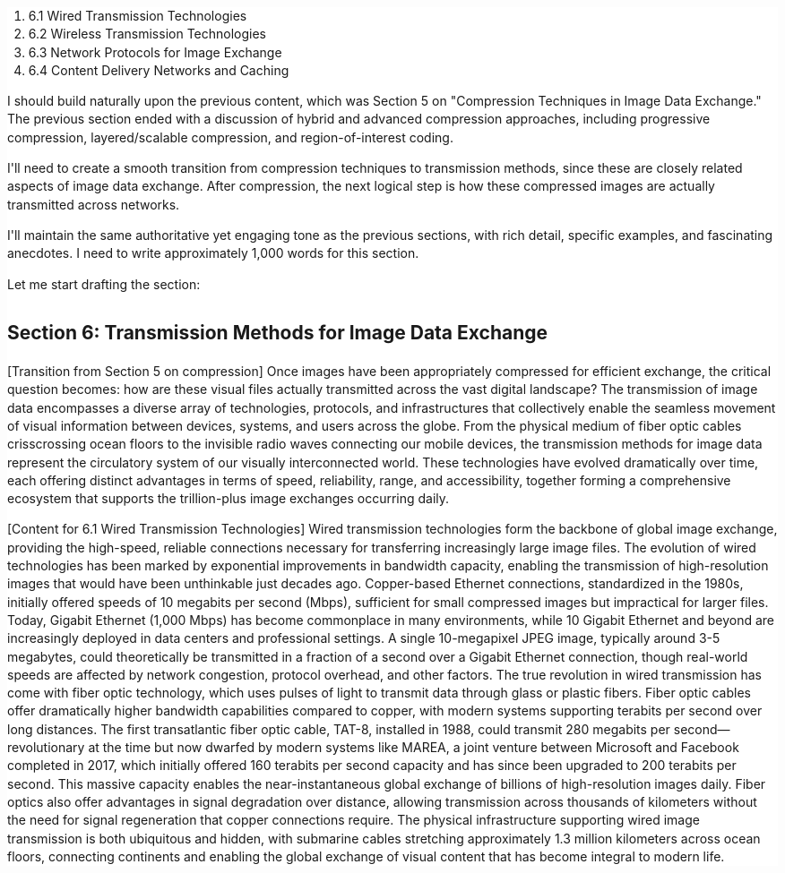 1. 6.1 Wired Transmission Technologies
2. 6.2 Wireless Transmission Technologies  
3. 6.3 Network Protocols for Image Exchange
4. 6.4 Content Delivery Networks and Caching

I should build naturally upon the previous content, which was Section 5 on "Compression Techniques in Image Data Exchange." The previous section ended with a discussion of hybrid and advanced compression approaches, including progressive compression, layered/scalable compression, and region-of-interest coding. 

I'll need to create a smooth transition from compression techniques to transmission methods, since these are closely related aspects of image data exchange. After compression, the next logical step is how these compressed images are actually transmitted across networks.

I'll maintain the same authoritative yet engaging tone as the previous sections, with rich detail, specific examples, and fascinating anecdotes. I need to write approximately 1,000 words for this section.

Let me start drafting the section:

## Section 6: Transmission Methods for Image Data Exchange

[Transition from Section 5 on compression]
Once images have been appropriately compressed for efficient exchange, the critical question becomes: how are these visual files actually transmitted across the vast digital landscape? The transmission of image data encompasses a diverse array of technologies, protocols, and infrastructures that collectively enable the seamless movement of visual information between devices, systems, and users across the globe. From the physical medium of fiber optic cables crisscrossing ocean floors to the invisible radio waves connecting our mobile devices, the transmission methods for image data represent the circulatory system of our visually interconnected world. These technologies have evolved dramatically over time, each offering distinct advantages in terms of speed, reliability, range, and accessibility, together forming a comprehensive ecosystem that supports the trillion-plus image exchanges occurring daily.

[Content for 6.1 Wired Transmission Technologies]
Wired transmission technologies form the backbone of global image exchange, providing the high-speed, reliable connections necessary for transferring increasingly large image files. The evolution of wired technologies has been marked by exponential improvements in bandwidth capacity, enabling the transmission of high-resolution images that would have been unthinkable just decades ago. Copper-based Ethernet connections, standardized in the 1980s, initially offered speeds of 10 megabits per second (Mbps), sufficient for small compressed images but impractical for larger files. Today, Gigabit Ethernet (1,000 Mbps) has become commonplace in many environments, while 10 Gigabit Ethernet and beyond are increasingly deployed in data centers and professional settings. A single 10-megapixel JPEG image, typically around 3-5 megabytes, could theoretically be transmitted in a fraction of a second over a Gigabit Ethernet connection, though real-world speeds are affected by network congestion, protocol overhead, and other factors. The true revolution in wired transmission has come with fiber optic technology, which uses pulses of light to transmit data through glass or plastic fibers. Fiber optic cables offer dramatically higher bandwidth capabilities compared to copper, with modern systems supporting terabits per second over long distances. The first transatlantic fiber optic cable, TAT-8, installed in 1988, could transmit 280 megabits per second—revolutionary at the time but now dwarfed by modern systems like MAREA, a joint venture between Microsoft and Facebook completed in 2017, which initially offered 160 terabits per second capacity and has since been upgraded to 200 terabits per second. This massive capacity enables the near-instantaneous global exchange of billions of high-resolution images daily. Fiber optics also offer advantages in signal degradation over distance, allowing transmission across thousands of kilometers without the need for signal regeneration that copper connections require. The physical infrastructure supporting wired image transmission is both ubiquitous and hidden, with submarine cables stretching approximately 1.3 million kilometers across ocean floors, connecting continents and enabling the global exchange of visual content that has become integral to modern life.
